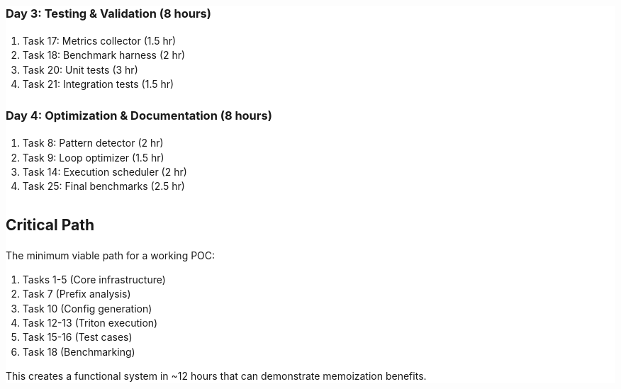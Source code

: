 ### Day 3: Testing & Validation (8 hours)
1. Task 17: Metrics collector (1.5 hr)
2. Task 18: Benchmark harness (2 hr)
3. Task 20: Unit tests (3 hr)
4. Task 21: Integration tests (1.5 hr)

### Day 4: Optimization & Documentation (8 hours)
1. Task 8: Pattern detector (2 hr)
2. Task 9: Loop optimizer (1.5 hr)
3. Task 14: Execution scheduler (2 hr)
4. Task 25: Final benchmarks (2.5 hr)

## Critical Path

The minimum viable path for a working POC:
1. Tasks 1-5 (Core infrastructure)
2. Task 7 (Prefix analysis)
3. Task 10 (Config generation)
4. Task 12-13 (Triton execution)
5. Task 15-16 (Test cases)
6. Task 18 (Benchmarking)

This creates a functional system in ~12 hours that can demonstrate memoization benefits.